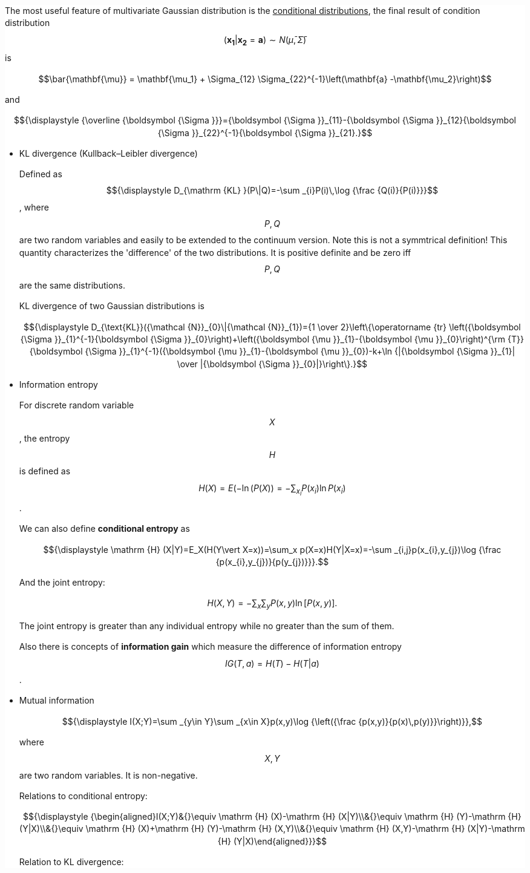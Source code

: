   The most useful feature of multivariate Gaussian distribution is the [conditional distributions](https://en.wikipedia.org/wiki/Multivariate_normal_distribution#Conditional_distributions), the final result of condition distribution $$(\mathbf{x_1}\vert \mathbf{x_2}=\mathbf{a})\sim N(\bar{\mu},\bar{\Sigma})$$ is 

  $$\bar{\mathbf{\mu}} = \mathbf{\mu_1} + \Sigma_{12} \Sigma_{22}^{-1}\left(\mathbf{a} -\mathbf{\mu_2}\right)$$ 

  and

  $${\displaystyle {\overline {\boldsymbol {\Sigma }}}={\boldsymbol {\Sigma }}_{11}-{\boldsymbol {\Sigma }}_{12}{\boldsymbol {\Sigma }}_{22}^{-1}{\boldsymbol {\Sigma }}_{21}.}$$

* KL divergence (Kullback–Leibler divergence)

  Defined as $${\displaystyle D_{\mathrm {KL} }(P\|Q)=-\sum _{i}P(i)\,\log {\frac {Q(i)}{P(i)}}}$$, where $$P,Q$$ are two random variables and easily to be extended to the continuum version. Note this is not a symmtrical definition! This quantity characterizes the 'difference' of the two distributions. It is positive definite and be zero iff $$P,Q$$ are the same distributions. 

  KL divergence of two Gaussian distributions is 

  $${\displaystyle D_{\text{KL}}({\mathcal {N}}_{0}\|{\mathcal {N}}_{1})={1 \over 2}\left\{\operatorname {tr} \left({\boldsymbol {\Sigma }}_{1}^{-1}{\boldsymbol {\Sigma }}_{0}\right)+\left({\boldsymbol {\mu }}_{1}-{\boldsymbol {\mu }}_{0}\right)^{\rm {T}}{\boldsymbol {\Sigma }}_{1}^{-1}({\boldsymbol {\mu }}_{1}-{\boldsymbol {\mu }}_{0})-k+\ln {|{\boldsymbol {\Sigma }}_{1}| \over |{\boldsymbol {\Sigma }}_{0}|}\right\}.}$$

* Information entropy

  For discrete random variable $$X$$, the entropy $$H$$ is defined as $$H(X)=E(-\ln (P(X))=-\sum_{x_i}P(x_i)\ln P(x_i)$$. 

  We can also define **conditional entropy** as

  $${\displaystyle \mathrm {H} (X|Y)=E_X(H(Y\vert X=x))=\sum_x p(X=x)H(Y|X=x)=-\sum _{i,j}p(x_{i},y_{j})\log {\frac {p(x_{i},y_{j})}{p(y_{j})}}}.$$

  And the joint entropy:

  $$H(X,Y)=-\sum _{{x}}\sum _{{y}}P(x,y)\ln[P(x,y)].$$

  The joint entropy is greater than any individual entropy while no greater than the sum of them.

  Also there is concepts of **information gain** which measure the difference of information entropy $$IG(T,a)=H(T)-H(T\vert a)$$.

* Mutual information

  $${\displaystyle I(X;Y)=\sum _{y\in Y}\sum _{x\in X}p(x,y)\log {\left({\frac {p(x,y)}{p(x)\,p(y)}}\right)}},$$

  where $$X,Y$$ are two random variables. It is non-negative.

  Relations to conditional entropy:

  $${\displaystyle {\begin{aligned}I(X;Y)&{}\equiv \mathrm {H} (X)-\mathrm {H} (X|Y)\\&{}\equiv \mathrm {H} (Y)-\mathrm {H} (Y|X)\\&{}\equiv \mathrm {H} (X)+\mathrm {H} (Y)-\mathrm {H} (X,Y)\\&{}\equiv \mathrm {H} (X,Y)-\mathrm {H} (X|Y)-\mathrm {H} (Y|X)\end{aligned}}}$$

  Relation to KL divergence:
